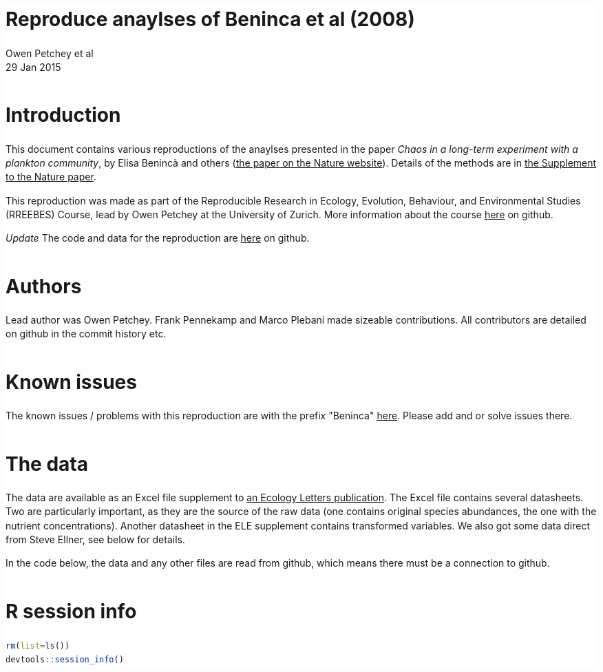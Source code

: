 # Reproduce anaylses of Beninca et al (2008)
Owen Petchey et al  
29 Jan 2015  

# Introduction

This document contains various reproductions of the anaylses presented in the paper *Chaos in a long-term experiment with a plankton community*, by Elisa Benincà and others ([the paper on the Nature website](http://www.nature.com/nature/journal/v451/n7180/abs/nature06512.html)). Details of the methods are in [the Supplement to the Nature paper](http://www.nature.com/nature/journal/v451/n7180/extref/nature06512-s1.pdf).

This reproduction was made as part of the Reproducible Research in Ecology, Evolution, Behaviour, and Environmental Studies (RREEBES) Course, lead by Owen Petchey at the University of Zurich. More information about the course [here](https://github.com/opetchey/RREEBES/blob/master/README.md) on github.

*Update* The code and data for the reproduction are [here](https://github.com/opetchey/RREEBES/tree/Beninca_development) on github.

# Authors

Lead author was Owen Petchey. Frank Pennekamp and Marco Plebani made sizeable contributions. All contributors are detailed on github in the commit history etc.

# Known issues

The known issues / problems with this reproduction are with the prefix "Beninca" [here](https://github.com/opetchey/RREEBES/issues). Please add and or solve issues there.

# The data

The data are available as an Excel file supplement to [an Ecology Letters publication](http://onlinelibrary.wiley.com/doi/10.1111/j.1461-0248.2009.01391.x/abstract). The Excel file contains several datasheets. Two are particularly important, as they are the source of the raw data (one contains original species abundances, the one with the nutrient concentrations). Another datasheet in the ELE supplement contains transformed variables. We also got some data direct from Steve Ellner, see below for details.

In the code below, the data and any other files are read from github, which means there must be a connection to github.

# R session info


```r
rm(list=ls())
devtools::session_info()
```
